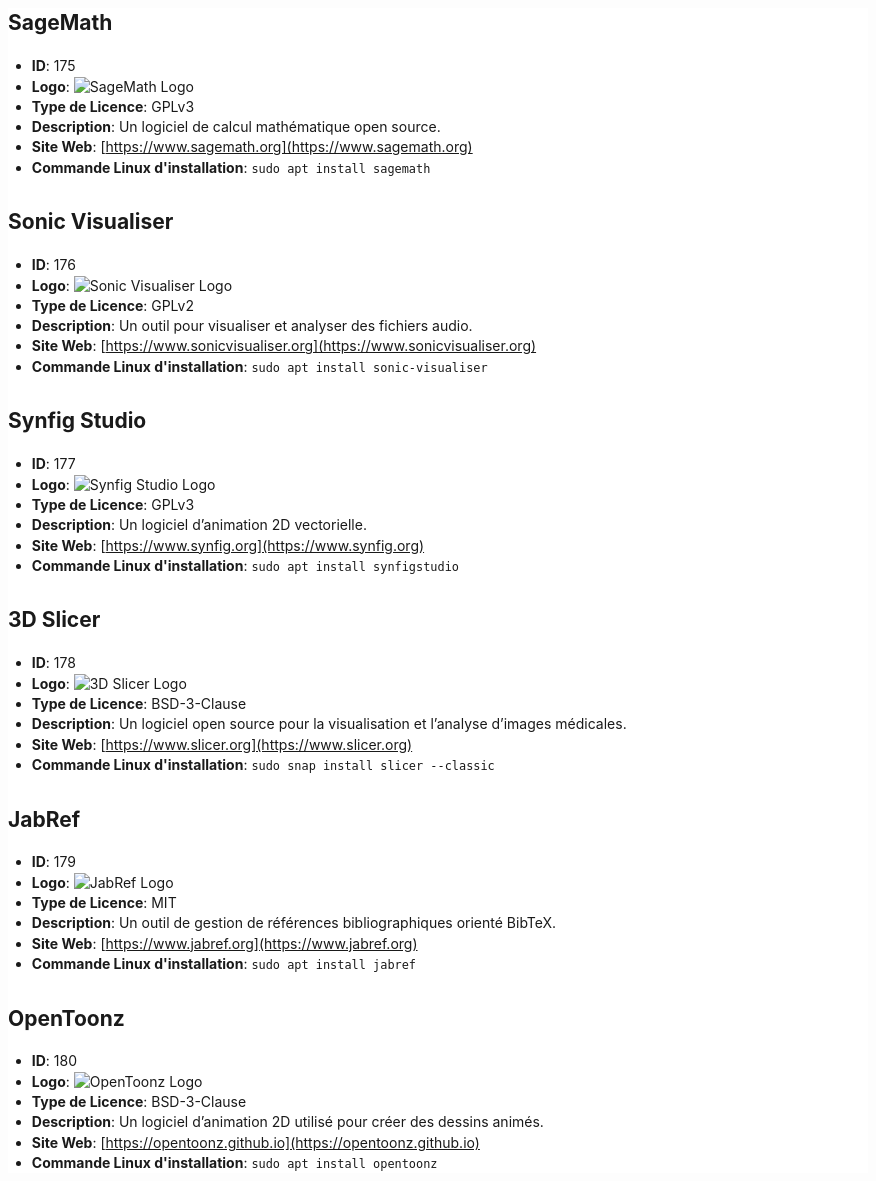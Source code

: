 ## SageMath
- **ID**: 175
- **Logo**: ![SageMath Logo](https://www.sagemath.org/favicon.ico)
- **Type de Licence**: GPLv3
- **Description**: Un logiciel de calcul mathématique open source.
- **Site Web**: [https://www.sagemath.org](https://www.sagemath.org)
- **Commande Linux d'installation**: `sudo apt install sagemath`

## Sonic Visualiser
- **ID**: 176
- **Logo**: ![Sonic Visualiser Logo](https://www.sonicvisualiser.org/favicon.ico)
- **Type de Licence**: GPLv2
- **Description**: Un outil pour visualiser et analyser des fichiers audio.
- **Site Web**: [https://www.sonicvisualiser.org](https://www.sonicvisualiser.org)
- **Commande Linux d'installation**: `sudo apt install sonic-visualiser`

## Synfig Studio
- **ID**: 177
- **Logo**: ![Synfig Studio Logo](https://www.synfig.org/favicon.ico)
- **Type de Licence**: GPLv3
- **Description**: Un logiciel d’animation 2D vectorielle.
- **Site Web**: [https://www.synfig.org](https://www.synfig.org)
- **Commande Linux d'installation**: `sudo apt install synfigstudio`

## 3D Slicer
- **ID**: 178
- **Logo**: ![3D Slicer Logo](https://www.slicer.org/favicon.ico)
- **Type de Licence**: BSD-3-Clause
- **Description**: Un logiciel open source pour la visualisation et l’analyse d’images médicales.
- **Site Web**: [https://www.slicer.org](https://www.slicer.org)
- **Commande Linux d'installation**: `sudo snap install slicer --classic`

## JabRef
- **ID**: 179
- **Logo**: ![JabRef Logo](https://www.jabref.org/favicon.ico)
- **Type de Licence**: MIT
- **Description**: Un outil de gestion de références bibliographiques orienté BibTeX.
- **Site Web**: [https://www.jabref.org](https://www.jabref.org)
- **Commande Linux d'installation**: `sudo apt install jabref`

## OpenToonz
- **ID**: 180
- **Logo**: ![OpenToonz Logo](https://opentoonz.github.io/favicon.ico)
- **Type de Licence**: BSD-3-Clause
- **Description**: Un logiciel d’animation 2D utilisé pour créer des dessins animés.
- **Site Web**: [https://opentoonz.github.io](https://opentoonz.github.io)
- **Commande Linux d'installation**: `sudo apt install opentoonz`
